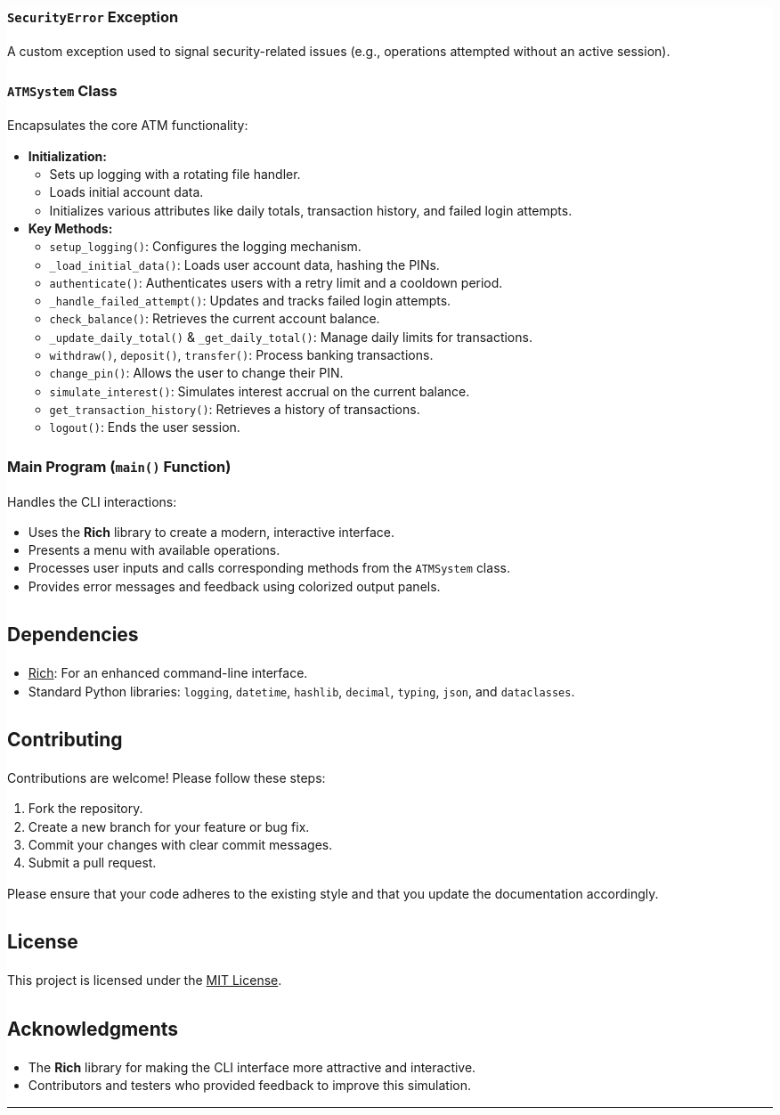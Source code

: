 ### `SecurityError` Exception
A custom exception used to signal security-related issues (e.g., operations attempted without an active session).

### `ATMSystem` Class
Encapsulates the core ATM functionality:
- **Initialization:**
  - Sets up logging with a rotating file handler.
  - Loads initial account data.
  - Initializes various attributes like daily totals, transaction history, and failed login attempts.
- **Key Methods:**
  - `setup_logging()`: Configures the logging mechanism.
  - `_load_initial_data()`: Loads user account data, hashing the PINs.
  - `authenticate()`: Authenticates users with a retry limit and a cooldown period.
  - `_handle_failed_attempt()`: Updates and tracks failed login attempts.
  - `check_balance()`: Retrieves the current account balance.
  - `_update_daily_total()` & `_get_daily_total()`: Manage daily limits for transactions.
  - `withdraw()`, `deposit()`, `transfer()`: Process banking transactions.
  - `change_pin()`: Allows the user to change their PIN.
  - `simulate_interest()`: Simulates interest accrual on the current balance.
  - `get_transaction_history()`: Retrieves a history of transactions.
  - `logout()`: Ends the user session.

### Main Program (`main()` Function)
Handles the CLI interactions:
- Uses the **Rich** library to create a modern, interactive interface.
- Presents a menu with available operations.
- Processes user inputs and calls corresponding methods from the `ATMSystem` class.
- Provides error messages and feedback using colorized output panels.

## Dependencies
- [Rich](https://rich.readthedocs.io): For an enhanced command-line interface.
- Standard Python libraries: `logging`, `datetime`, `hashlib`, `decimal`, `typing`, `json`, and `dataclasses`.

## Contributing
Contributions are welcome! Please follow these steps:
1. Fork the repository.
2. Create a new branch for your feature or bug fix.
3. Commit your changes with clear commit messages.
4. Submit a pull request.

Please ensure that your code adheres to the existing style and that you update the documentation accordingly.

## License
This project is licensed under the [MIT License](LICENSE).

## Acknowledgments
- The **Rich** library for making the CLI interface more attractive and interactive.
- Contributors and testers who provided feedback to improve this simulation.

---
